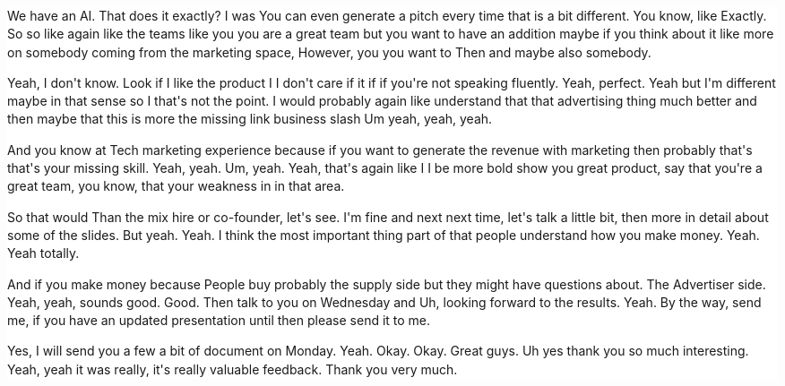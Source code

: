 We have an AI. That does it exactly? I was You can even generate a pitch every time that is a bit different. You know, like Exactly. So so like again like the teams like you you are a great team but you want to have an addition maybe if you think about it like more on somebody coming from the marketing space, However, you you want to Then and maybe also somebody.

Yeah, I don't know. Look if I like the product I I don't care if it if if you're not speaking fluently. Yeah, perfect. Yeah but I'm different maybe in that sense so I that's not the point. I would probably again like understand that that advertising thing much better and then maybe that this is more the missing link business slash Um yeah, yeah, yeah.

And you know at Tech marketing experience because if you want to generate the revenue with marketing then probably that's that's your missing skill. Yeah, yeah. Um, yeah. Yeah, that's again like I I be more bold show you great product, say that you're a great team, you know, that your weakness in in that area.

So that would Than the mix hire or co-founder, let's see. I'm fine and next next time, let's talk a little bit, then more in detail about some of the slides. But yeah. Yeah. I think the most important thing part of that people understand how you make money. Yeah. Yeah totally.

And if you make money because People buy probably the supply side but they might have questions about. The Advertiser side. Yeah, yeah, sounds good. Good. Then talk to you on Wednesday and Uh, looking forward to the results. Yeah. By the way, send me, if you have an updated presentation until then please send it to me.

Yes, I will send you a few a bit of document on Monday. Yeah. Okay. Okay. Great guys. Uh yes thank you so much interesting. Yeah, yeah it was really, it's really valuable feedback. Thank you very much.
